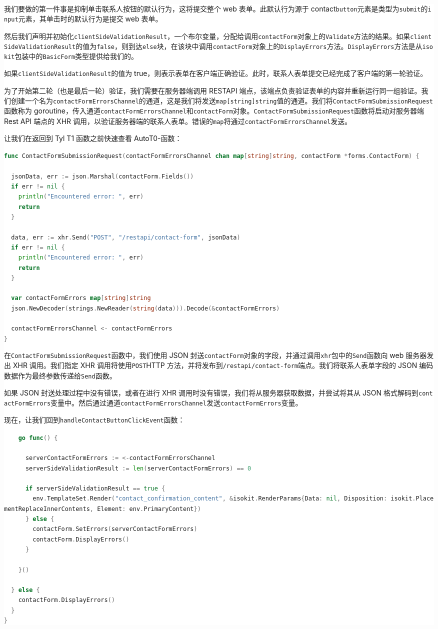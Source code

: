 我们要做的第一件事是抑制单击联系人按钮的默认行为，这将提交整个 web 表单。此默认行为源于 contact`button`元素是类型为`submit`的`input`元素，其单击时的默认行为是提交 web 表单。

然后我们声明并初始化`clientSideValidationResult`，一个布尔变量，分配给调用`contactForm`对象上的`Validate`方法的结果。如果`clientSideValidationResult`的值为`false`，则到达`else`块，在该块中调用`contactForm`对象上的`DisplayErrors`方法。`DisplayErrors`方法是从`isokit`包装中的`BasicForm`类型提供给我们的。

如果`clientSideValidationResult`的值为 true，则表示表单在客户端正确验证。此时，联系人表单提交已经完成了客户端的第一轮验证。

为了开始第二轮（也是最后一轮）验证，我们需要在服务器端调用 RESTAPI 端点，该端点负责验证表单的内容并重新运行同一组验证。我们创建一个名为`contactFormErrorsChannel`的通道，这是我们将发送`map[string]string`值的通道。我们将`ContactFormSubmissionRequest`函数称为 goroutine，传入通道`contactFormErrorsChannel`和`contactForm`对象。`ContactFormSubmissionRequest`函数将启动对服务器端 Rest API 端点的 XHR 调用，以验证服务器端的联系人表单。错误的`map`将通过`contactFormErrorsChannel`发送。

让我们在返回到 Tyl T1 函数之前快速查看 AutoT0-函数：

```go
func ContactFormSubmissionRequest(contactFormErrorsChannel chan map[string]string, contactForm *forms.ContactForm) {

  jsonData, err := json.Marshal(contactForm.Fields())
  if err != nil {
    println("Encountered error: ", err)
    return
  }

  data, err := xhr.Send("POST", "/restapi/contact-form", jsonData)
  if err != nil {
    println("Encountered error: ", err)
    return
  }

  var contactFormErrors map[string]string
  json.NewDecoder(strings.NewReader(string(data))).Decode(&contactFormErrors)

  contactFormErrorsChannel <- contactFormErrors
}
```

在`ContactFormSubmissionRequest`函数中，我们使用 JSON 封送`contactForm`对象的字段，并通过调用`xhr`包中的`Send`函数向 web 服务器发出 XHR 调用。我们指定 XHR 调用将使用`POST`HTTP 方法，并将发布到`/restapi/contact-form`端点。我们将联系人表单字段的 JSON 编码数据作为最终参数传递给`Send`函数。

如果 JSON 封送处理过程中没有错误，或者在进行 XHR 调用时没有错误，我们将从服务器获取数据，并尝试将其从 JSON 格式解码到`contactFormErrors`变量中。然后通过通道`contactFormErrorsChannel`发送`contactFormErrors`变量。

现在，让我们回到`handleContactButtonClickEvent`函数：

```go
    go func() {

      serverContactFormErrors := <-contactFormErrorsChannel
      serverSideValidationResult := len(serverContactFormErrors) == 0

      if serverSideValidationResult == true {
        env.TemplateSet.Render("contact_confirmation_content", &isokit.RenderParams{Data: nil, Disposition: isokit.PlacementReplaceInnerContents, Element: env.PrimaryContent})
      } else {
        contactForm.SetErrors(serverContactFormErrors)
        contactForm.DisplayErrors()
      }

    }()

  } else {
    contactForm.DisplayErrors()
  }
}
```